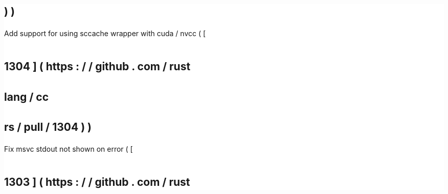 )
)
-
Add
support
for
using
sccache
wrapper
with
cuda
/
nvcc
(
[
#
1304
]
(
https
:
/
/
github
.
com
/
rust
-
lang
/
cc
-
rs
/
pull
/
1304
)
)
-
Fix
msvc
stdout
not
shown
on
error
(
[
#
1303
]
(
https
:
/
/
github
.
com
/
rust
-